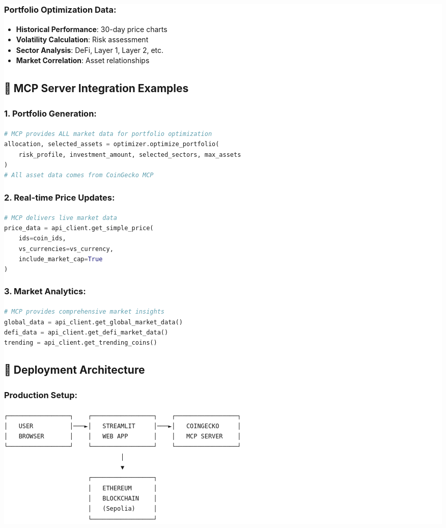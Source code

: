 ### **Portfolio Optimization Data:**
- **Historical Performance**: 30-day price charts
- **Volatility Calculation**: Risk assessment
- **Sector Analysis**: DeFi, Layer 1, Layer 2, etc.
- **Market Correlation**: Asset relationships

## 🎯 **MCP Server Integration Examples**

### **1. Portfolio Generation:**
```python
# MCP provides ALL market data for portfolio optimization
allocation, selected_assets = optimizer.optimize_portfolio(
    risk_profile, investment_amount, selected_sectors, max_assets
)
# All asset data comes from CoinGecko MCP
```

### **2. Real-time Price Updates:**
```python
# MCP delivers live market data
price_data = api_client.get_simple_price(
    ids=coin_ids,
    vs_currencies=vs_currency,
    include_market_cap=True
)
```

### **3. Market Analytics:**
```python
# MCP provides comprehensive market insights
global_data = api_client.get_global_market_data()
defi_data = api_client.get_defi_market_data()
trending = api_client.get_trending_coins()
```

## 🚀 **Deployment Architecture**

### **Production Setup:**
```
┌─────────────────┐    ┌─────────────────┐    ┌─────────────────┐
│   USER          │───►│   STREAMLIT     │───►│   COINGECKO     │
│   BROWSER       │    │   WEB APP       │    │   MCP SERVER    │
└─────────────────┘    └─────────────────┘    └─────────────────┘
                                │
                                ▼
                       ┌─────────────────┐
                       │   ETHEREUM      │
                       │   BLOCKCHAIN    │
                       │   (Sepolia)     │
                       └─────────────────┘
```
